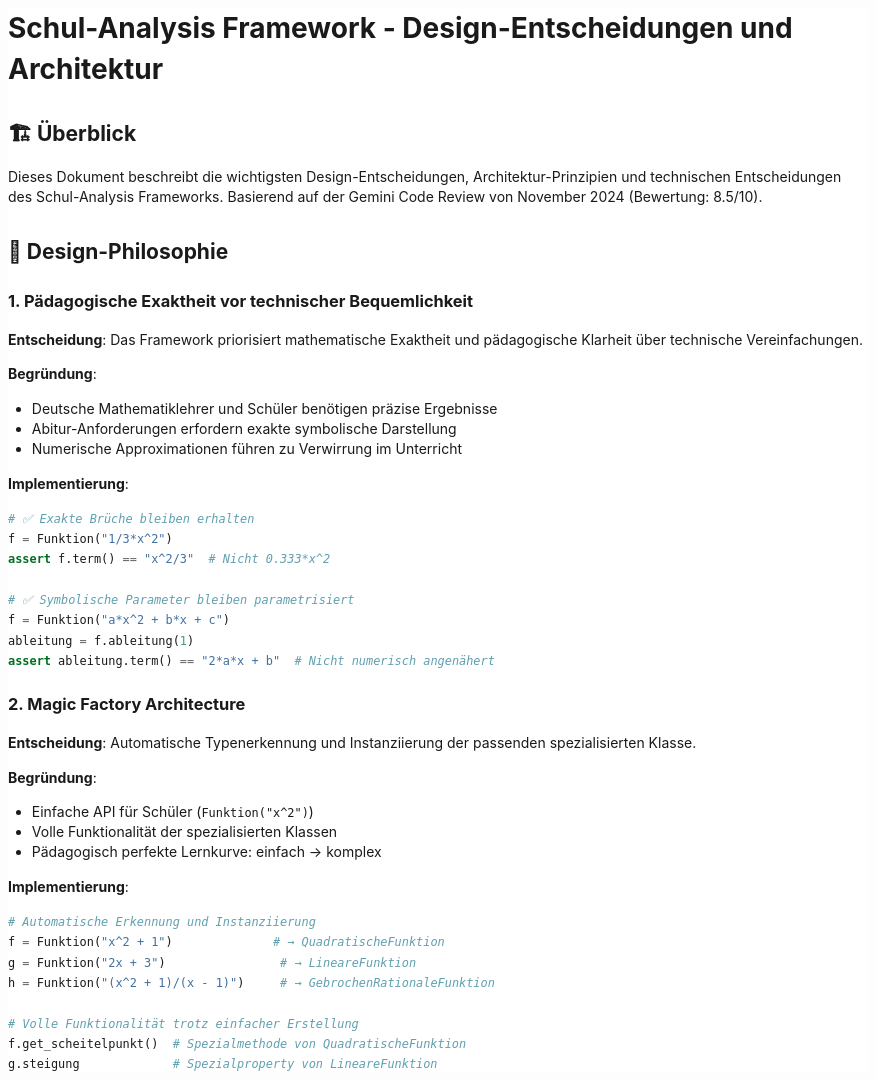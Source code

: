 # Schul-Analysis Framework - Design-Entscheidungen und Architektur

## 🏗️ Überblick

Dieses Dokument beschreibt die wichtigsten Design-Entscheidungen, Architektur-Prinzipien und technischen Entscheidungen des Schul-Analysis Frameworks. Basierend auf der Gemini Code Review von November 2024 (Bewertung: 8.5/10).

## 🎯 Design-Philosophie

### 1. Pädagogische Exaktheit vor technischer Bequemlichkeit

**Entscheidung**: Das Framework priorisiert mathematische Exaktheit und pädagogische Klarheit über technische Vereinfachungen.

**Begründung**:
- Deutsche Mathematiklehrer und Schüler benötigen präzise Ergebnisse
- Abitur-Anforderungen erfordern exakte symbolische Darstellung
- Numerische Approximationen führen zu Verwirrung im Unterricht

**Implementierung**:
```python
# ✅ Exakte Brüche bleiben erhalten
f = Funktion("1/3*x^2")
assert f.term() == "x^2/3"  # Nicht 0.333*x^2

# ✅ Symbolische Parameter bleiben parametrisiert
f = Funktion("a*x^2 + b*x + c")
ableitung = f.ableitung(1)
assert ableitung.term() == "2*a*x + b"  # Nicht numerisch angenähert
```

### 2. Magic Factory Architecture

**Entscheidung**: Automatische Typenerkennung und Instanziierung der passenden spezialisierten Klasse.

**Begründung**:
- Einfache API für Schüler (`Funktion("x^2")`)
- Volle Funktionalität der spezialisierten Klassen
- Pädagogisch perfekte Lernkurve: einfach → komplex

**Implementierung**:
```python
# Automatische Erkennung und Instanziierung
f = Funktion("x^2 + 1")              # → QuadratischeFunktion
g = Funktion("2x + 3")                # → LineareFunktion
h = Funktion("(x^2 + 1)/(x - 1)")     # → GebrochenRationaleFunktion

# Volle Funktionalität trotz einfacher Erstellung
f.get_scheitelpunkt()  # Spezialmethode von QuadratischeFunktion
g.steigung             # Spezialproperty von LineareFunktion
```
